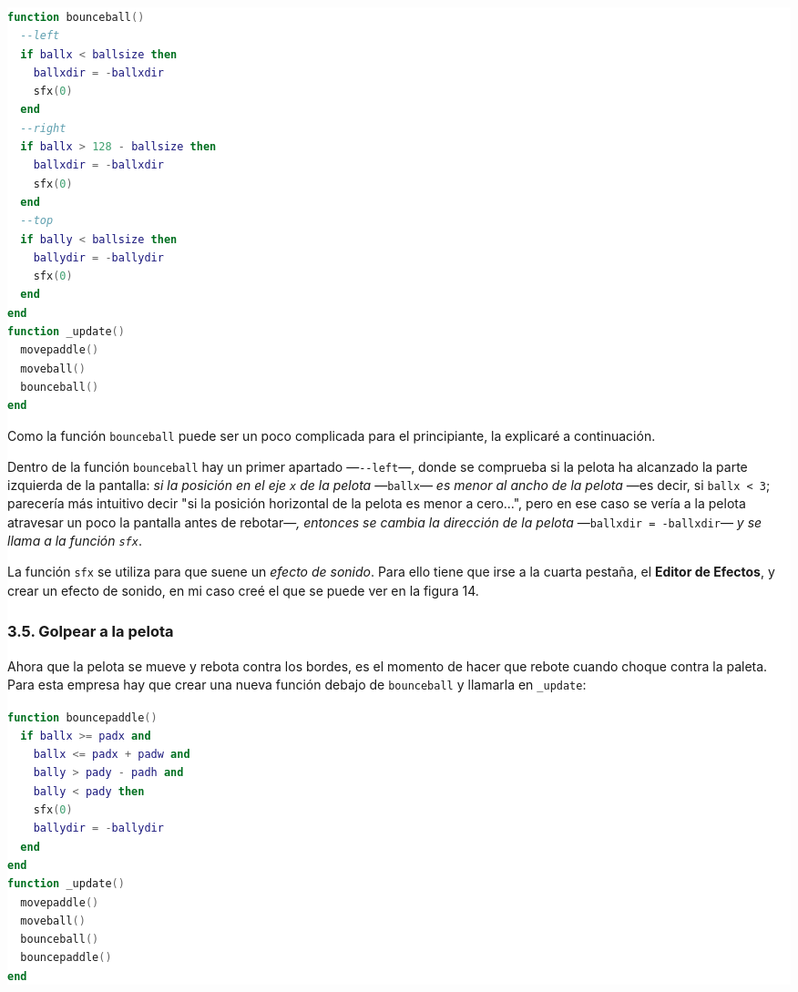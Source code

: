 ```lua
function bounceball()
  --left
  if ballx < ballsize then
    ballxdir = -ballxdir
    sfx(0)
  end
  --right
  if ballx > 128 - ballsize then
    ballxdir = -ballxdir
    sfx(0)
  end
  --top
  if bally < ballsize then
    ballydir = -ballydir
    sfx(0)
  end
end
function _update()
  movepaddle()
  moveball()
  bounceball()
end
```

Como la función `bounceball` puede ser un poco complicada para el principiante, la explicaré a continuación.

Dentro de la función `bounceball` hay un primer apartado —`--left`—, donde se comprueba si la pelota ha alcanzado la parte izquierda de la pantalla: _si la posición en el eje `x` de la
pelota_ —`ballx`— _es menor al ancho de la pelota_ —es decir, si `ballx < 3`; parecería más intuitivo decir "si la posición horizontal de la pelota es menor a cero...", pero en ese caso se vería a la pelota atravesar un poco la pantalla antes de rebotar—_, entonces se cambia la dirección de la pelota_ —`ballxdir = -ballxdir`— _y se llama a la función `sfx`_.

La función `sfx` se utiliza para que suene un _efecto de sonido_. Para ello tiene que irse a la cuarta pestaña, el **Editor de Efectos**, y crear un efecto de sonido, en mi caso creé el que se puede ver en la figura 14.

### 3.5. Golpear a la pelota

Ahora que la pelota se mueve y rebota contra los bordes, es el momento de hacer que rebote cuando choque contra la paleta. Para esta empresa hay que crear una nueva función debajo de `bounceball` y llamarla en `_update`:

```lua
function bouncepaddle()
  if ballx >= padx and
    ballx <= padx + padw and
    bally > pady - padh and
    bally < pady then
    sfx(0)
    ballydir = -ballydir
  end
end
function _update()
  movepaddle()
  moveball()
  bounceball()
  bouncepaddle()
end
```
